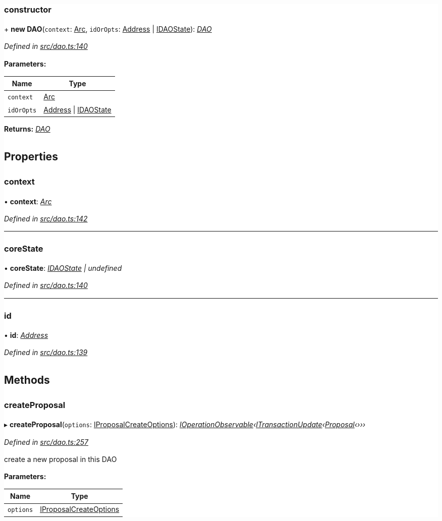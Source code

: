 ###  constructor

\+ **new DAO**(`context`: [Arc](arc.md), `idOrOpts`: [Address](../globals.md#address) | [IDAOState](../interfaces/idaostate.md)): *[DAO](dao.md)*

*Defined in [src/dao.ts:140](https://github.com/daostack/arc.js/blob/6c661ff/src/dao.ts#L140)*

**Parameters:**

Name | Type |
------ | ------ |
`context` | [Arc](arc.md) |
`idOrOpts` | [Address](../globals.md#address) &#124; [IDAOState](../interfaces/idaostate.md) |

**Returns:** *[DAO](dao.md)*

## Properties

###  context

• **context**: *[Arc](arc.md)*

*Defined in [src/dao.ts:142](https://github.com/daostack/arc.js/blob/6c661ff/src/dao.ts#L142)*

___

###  coreState

• **coreState**: *[IDAOState](../interfaces/idaostate.md) | undefined*

*Defined in [src/dao.ts:140](https://github.com/daostack/arc.js/blob/6c661ff/src/dao.ts#L140)*

___

###  id

• **id**: *[Address](../globals.md#address)*

*Defined in [src/dao.ts:139](https://github.com/daostack/arc.js/blob/6c661ff/src/dao.ts#L139)*

## Methods

###  createProposal

▸ **createProposal**(`options`: [IProposalCreateOptions](../globals.md#iproposalcreateoptions)): *[IOperationObservable](../interfaces/ioperationobservable.md)‹[ITransactionUpdate](../interfaces/itransactionupdate.md)‹[Proposal](proposal.md)‹›››*

*Defined in [src/dao.ts:257](https://github.com/daostack/arc.js/blob/6c661ff/src/dao.ts#L257)*

create a new proposal in this DAO

**Parameters:**

Name | Type |
------ | ------ |
`options` | [IProposalCreateOptions](../globals.md#iproposalcreateoptions) |
